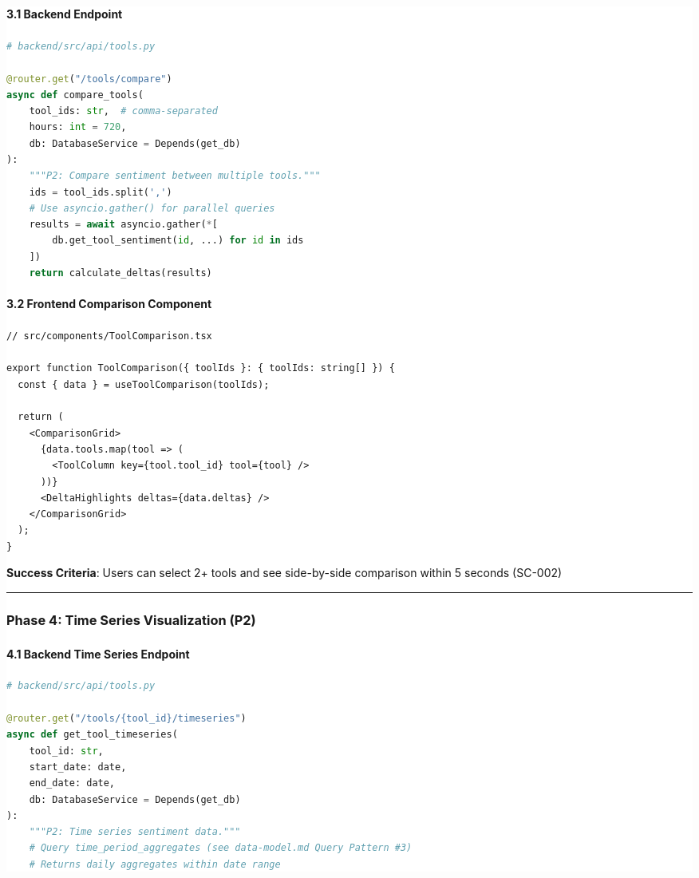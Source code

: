 #### 3.1 Backend Endpoint

```python
# backend/src/api/tools.py

@router.get("/tools/compare")
async def compare_tools(
    tool_ids: str,  # comma-separated
    hours: int = 720,
    db: DatabaseService = Depends(get_db)
):
    """P2: Compare sentiment between multiple tools."""
    ids = tool_ids.split(',')
    # Use asyncio.gather() for parallel queries
    results = await asyncio.gather(*[
        db.get_tool_sentiment(id, ...) for id in ids
    ])
    return calculate_deltas(results)
```

#### 3.2 Frontend Comparison Component

```tsx
// src/components/ToolComparison.tsx

export function ToolComparison({ toolIds }: { toolIds: string[] }) {
  const { data } = useToolComparison(toolIds);
  
  return (
    <ComparisonGrid>
      {data.tools.map(tool => (
        <ToolColumn key={tool.tool_id} tool={tool} />
      ))}
      <DeltaHighlights deltas={data.deltas} />
    </ComparisonGrid>
  );
}
```

**Success Criteria**: Users can select 2+ tools and see side-by-side comparison within 5 seconds (SC-002)

---

### Phase 4: Time Series Visualization (P2)

#### 4.1 Backend Time Series Endpoint

```python
# backend/src/api/tools.py

@router.get("/tools/{tool_id}/timeseries")
async def get_tool_timeseries(
    tool_id: str,
    start_date: date,
    end_date: date,
    db: DatabaseService = Depends(get_db)
):
    """P2: Time series sentiment data."""
    # Query time_period_aggregates (see data-model.md Query Pattern #3)
    # Returns daily aggregates within date range
```
